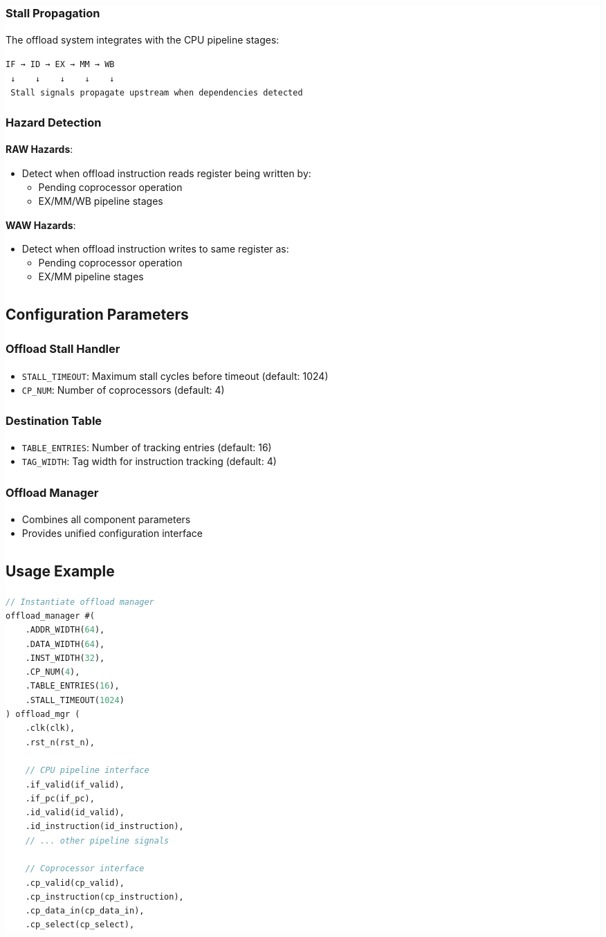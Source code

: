 ### Stall Propagation

The offload system integrates with the CPU pipeline stages:

```
IF → ID → EX → MM → WB
 ↓    ↓    ↓    ↓    ↓
 Stall signals propagate upstream when dependencies detected
```

### Hazard Detection

**RAW Hazards**:
- Detect when offload instruction reads register being written by:
  - Pending coprocessor operation
  - EX/MM/WB pipeline stages

**WAW Hazards**:
- Detect when offload instruction writes to same register as:
  - Pending coprocessor operation
  - EX/MM pipeline stages

## Configuration Parameters

### Offload Stall Handler
- `STALL_TIMEOUT`: Maximum stall cycles before timeout (default: 1024)
- `CP_NUM`: Number of coprocessors (default: 4)

### Destination Table
- `TABLE_ENTRIES`: Number of tracking entries (default: 16)
- `TAG_WIDTH`: Tag width for instruction tracking (default: 4)

### Offload Manager
- Combines all component parameters
- Provides unified configuration interface

## Usage Example

```systemverilog
// Instantiate offload manager
offload_manager #(
    .ADDR_WIDTH(64),
    .DATA_WIDTH(64),
    .INST_WIDTH(32),
    .CP_NUM(4),
    .TABLE_ENTRIES(16),
    .STALL_TIMEOUT(1024)
) offload_mgr (
    .clk(clk),
    .rst_n(rst_n),
    
    // CPU pipeline interface
    .if_valid(if_valid),
    .if_pc(if_pc),
    .id_valid(id_valid),
    .id_instruction(id_instruction),
    // ... other pipeline signals
    
    // Coprocessor interface
    .cp_valid(cp_valid),
    .cp_instruction(cp_instruction),
    .cp_data_in(cp_data_in),
    .cp_select(cp_select),
```